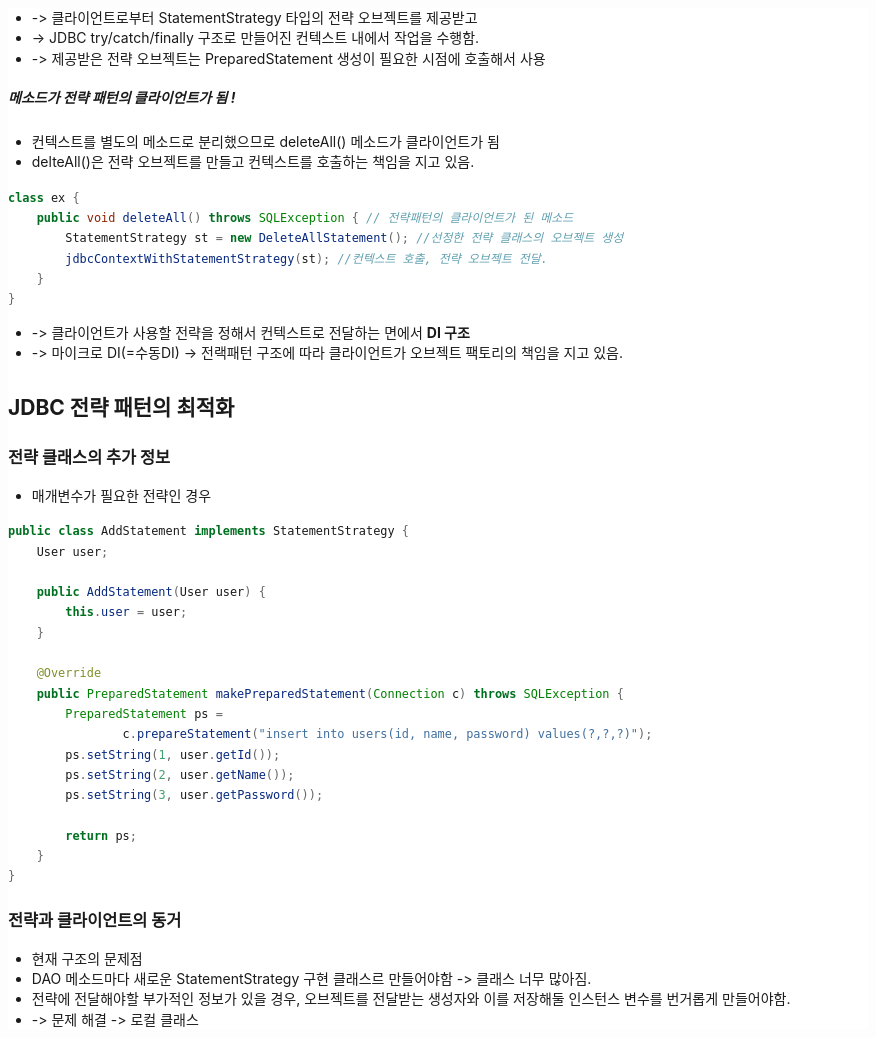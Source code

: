 - -> 클라이언트로부터 StatementStrategy 타입의 전략 오브젝트를 제공받고
- -> JDBC try/catch/finally 구조로 만들어진 컨텍스트 내에서 작업을 수행함.
- -> 제공받은 전략 오브젝트는 PreparedStatement 생성이 필요한 시점에 호출해서 사용

##### 메소드가 전략 패턴의 클라이언트가 됨 !

- 컨텍스트를 별도의 메소드로 분리했으므로 deleteAll() 메소드가 클라이언트가 됨
- delteAll()은 전략 오브젝트를 만들고 컨텍스트를 호출하는 책임을 지고 있음.

```java
class ex {
    public void deleteAll() throws SQLException { // 전략패턴의 클라이언트가 된 메소드
        StatementStrategy st = new DeleteAllStatement(); //선정한 전략 클래스의 오브젝트 생성
        jdbcContextWithStatementStrategy(st); //컨텍스트 호출, 전략 오브젝트 전달. 
    }
} 
```

- -> 클라이언트가 사용할 전략을 정해서 컨텍스트로 전달하는 면에서 **DI 구조**
- -> 마이크로 DI(=수동DI) -> 전랙패턴 구조에 따라 클라이언트가 오브젝트 팩토리의 책임을 지고 있음.

## JDBC 전략 패턴의 최적화

### 전략 클래스의 추가 정보

- 매개변수가 필요한 전략인 경우

```java
public class AddStatement implements StatementStrategy {
    User user;

    public AddStatement(User user) {
        this.user = user;
    }

    @Override
    public PreparedStatement makePreparedStatement(Connection c) throws SQLException {
        PreparedStatement ps =
                c.prepareStatement("insert into users(id, name, password) values(?,?,?)");
        ps.setString(1, user.getId());
        ps.setString(2, user.getName());
        ps.setString(3, user.getPassword());

        return ps;
    }
}
```

### 전략과 클라이언트의 동거

- 현재 구조의 문제점
- DAO 메소드마다 새로운 StatementStrategy 구현 클래스르 만들어야함 -> 클래스 너무 많아짐.
- 전략에 전달해야할 부가적인 정보가 있을 경우, 오브젝트를 전달받는 생성자와 이를 저장해둘 인스턴스 변수를 번거롭게 만들어야함.
- -> 문제 해결 -> 로컬 클래스
